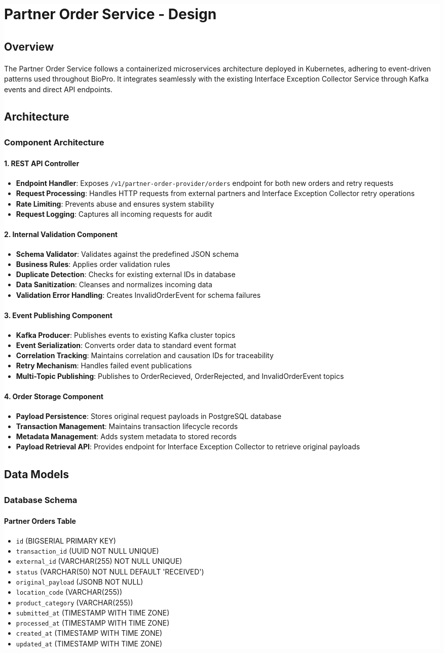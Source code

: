 # Partner Order Service - Design

## Overview

The Partner Order Service follows a containerized microservices architecture deployed in Kubernetes, adhering to event-driven patterns used throughout BioPro. It integrates seamlessly with the existing Interface Exception Collector Service through Kafka events and direct API endpoints.

## Architecture

### Component Architecture

#### 1. REST API Controller
- **Endpoint Handler**: Exposes `/v1/partner-order-provider/orders` endpoint for both new orders and retry requests
- **Request Processing**: Handles HTTP requests from external partners and Interface Exception Collector retry operations
- **Rate Limiting**: Prevents abuse and ensures system stability
- **Request Logging**: Captures all incoming requests for audit

#### 2. Internal Validation Component
- **Schema Validator**: Validates against the predefined JSON schema
- **Business Rules**: Applies order validation rules
- **Duplicate Detection**: Checks for existing external IDs in database
- **Data Sanitization**: Cleanses and normalizes incoming data
- **Validation Error Handling**: Creates InvalidOrderEvent for schema failures

#### 3. Event Publishing Component
- **Kafka Producer**: Publishes events to existing Kafka cluster topics
- **Event Serialization**: Converts order data to standard event format
- **Correlation Tracking**: Maintains correlation and causation IDs for traceability
- **Retry Mechanism**: Handles failed event publications
- **Multi-Topic Publishing**: Publishes to OrderRecieved, OrderRejected, and InvalidOrderEvent topics

#### 4. Order Storage Component
- **Payload Persistence**: Stores original request payloads in PostgreSQL database
- **Transaction Management**: Maintains transaction lifecycle records
- **Metadata Management**: Adds system metadata to stored records
- **Payload Retrieval API**: Provides endpoint for Interface Exception Collector to retrieve original payloads

## Data Models

### Database Schema

#### Partner Orders Table
- `id` (BIGSERIAL PRIMARY KEY)
- `transaction_id` (UUID NOT NULL UNIQUE)
- `external_id` (VARCHAR(255) NOT NULL UNIQUE)
- `status` (VARCHAR(50) NOT NULL DEFAULT 'RECEIVED')
- `original_payload` (JSONB NOT NULL)
- `location_code` (VARCHAR(255))
- `product_category` (VARCHAR(255))
- `submitted_at` (TIMESTAMP WITH TIME ZONE)
- `processed_at` (TIMESTAMP WITH TIME ZONE)
- `created_at` (TIMESTAMP WITH TIME ZONE)
- `updated_at` (TIMESTAMP WITH TIME ZONE)
